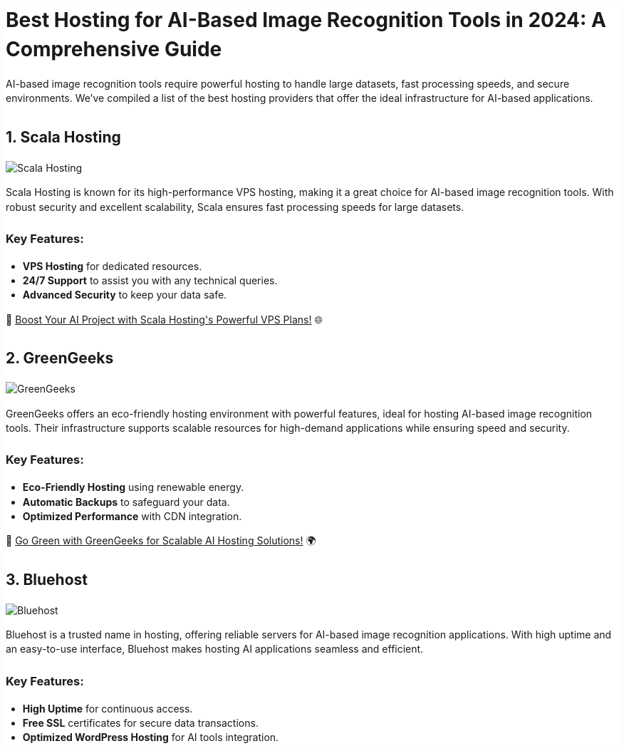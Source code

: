 # Best Hosting for AI-Based Image Recognition Tools in 2024: A Comprehensive Guide
AI-based image recognition tools require powerful hosting to handle large datasets, fast processing speeds, and secure environments. We’ve compiled a list of the best hosting providers that offer the ideal infrastructure for AI-based applications.

## 1. Scala Hosting

![Scala Hosting](https://i.imgur.com/uJ5JIK3.png "Scala Web Hosting")

Scala Hosting is known for its high-performance VPS hosting, making it a great choice for AI-based image recognition tools. With robust security and excellent scalability, Scala ensures fast processing speeds for large datasets.

### Key Features:
- **VPS Hosting** for dedicated resources.
- **24/7 Support** to assist you with any technical queries.
- **Advanced Security** to keep your data safe.

🚀 [Boost Your AI Project with Scala Hosting's Powerful VPS Plans!](https://snipitx.com/scala-jy) 🌐

## 2. GreenGeeks

![GreenGeeks](https://i.imgur.com/eEwuntu.jpg "GreenGeeks Hosting")

GreenGeeks offers an eco-friendly hosting environment with powerful features, ideal for hosting AI-based image recognition tools. Their infrastructure supports scalable resources for high-demand applications while ensuring speed and security.

### Key Features:
- **Eco-Friendly Hosting** using renewable energy.
- **Automatic Backups** to safeguard your data.
- **Optimized Performance** with CDN integration.

🌿 [Go Green with GreenGeeks for Scalable AI Hosting Solutions!](https://snipitx.com/greengeeks-jy) 🌍

## 3. Bluehost

![Bluehost](https://i.imgur.com/PasFF9E.jpeg "Bluehost Hosting")

Bluehost is a trusted name in hosting, offering reliable servers for AI-based image recognition applications. With high uptime and an easy-to-use interface, Bluehost makes hosting AI applications seamless and efficient.

### Key Features:
- **High Uptime** for continuous access.
- **Free SSL** certificates for secure data transactions.
- **Optimized WordPress Hosting** for AI tools integration.
